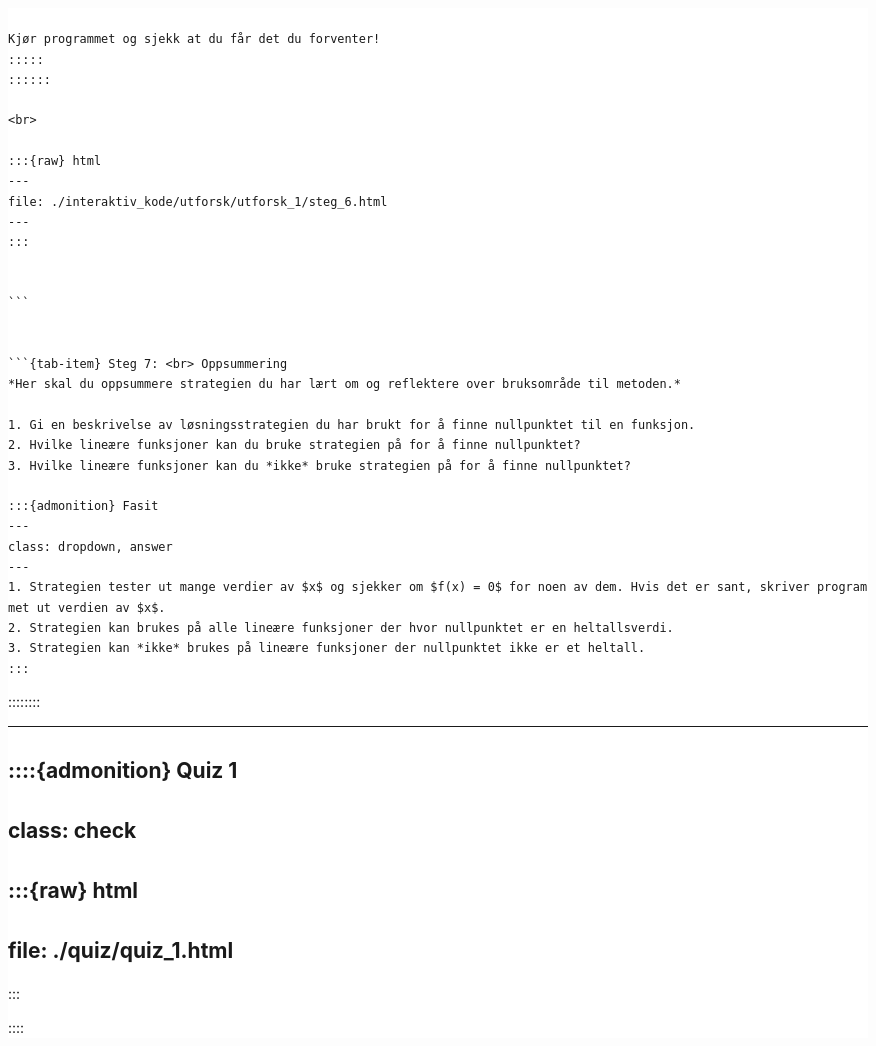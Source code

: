 ````{tab-set}

Kjør programmet og sjekk at du får det du forventer!
:::::
::::::

<br>

:::{raw} html
---
file: ./interaktiv_kode/utforsk/utforsk_1/steg_6.html
---
::: 


```


```{tab-item} Steg 7: <br> Oppsummering
*Her skal du oppsummere strategien du har lært om og reflektere over bruksområde til metoden.*

1. Gi en beskrivelse av løsningsstrategien du har brukt for å finne nullpunktet til en funksjon.
2. Hvilke lineære funksjoner kan du bruke strategien på for å finne nullpunktet?
3. Hvilke lineære funksjoner kan du *ikke* bruke strategien på for å finne nullpunktet?

:::{admonition} Fasit
---
class: dropdown, answer
---
1. Strategien tester ut mange verdier av $x$ og sjekker om $f(x) = 0$ for noen av dem. Hvis det er sant, skriver programmet ut verdien av $x$.
2. Strategien kan brukes på alle lineære funksjoner der hvor nullpunktet er en heltallsverdi.
3. Strategien kan *ikke* brukes på lineære funksjoner der nullpunktet ikke er et heltall.
:::
````

::::::::


---

::::{admonition} Quiz 1
---
class: check
---

:::{raw} html
---
file: ./quiz/quiz_1.html
---
:::

::::
